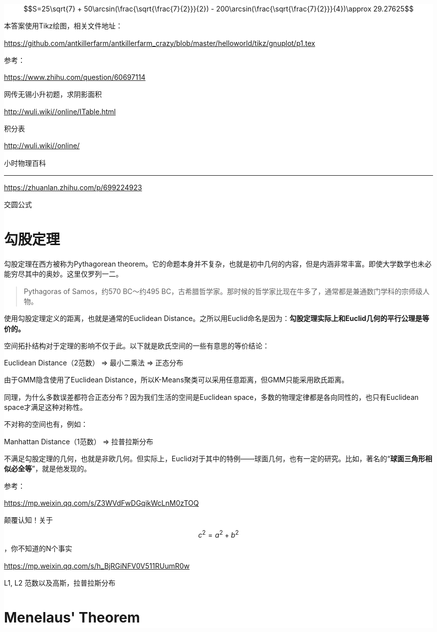 $$S=25\sqrt{7} + 50\arcsin(\frac{\sqrt{\frac{7}{2}}}{2}) - 200\arcsin(\frac{\sqrt{\frac{7}{2}}}{4})\approx 29.27625$$

本答案使用Tikz绘图，相关文件地址：

https://github.com/antkillerfarm/antkillerfarm_crazy/blob/master/helloworld/tikz/gnuplot/p1.tex

参考：

https://www.zhihu.com/question/60697114

网传无锡小升初题，求阴影面积

http://wuli.wiki//online/ITable.html

积分表

http://wuli.wiki//online/

小时物理百科

---

https://zhuanlan.zhihu.com/p/699224923

交圆公式

# 勾股定理

勾股定理在西方被称为Pythagorean theorem。它的命题本身并不复杂，也就是初中几何的内容，但是内涵非常丰富。即使大学数学也未必能穷尽其中的奥妙。这里仅罗列一二。

>Pythagoras of Samos，约570 BC～约495 BC，古希腊哲学家。那时候的哲学家比现在牛多了，通常都是兼通数门学科的宗师级人物。

使用勾股定理定义的距离，也就是通常的Euclidean Distance。之所以用Euclid命名是因为：**勾股定理实际上和Euclid几何的平行公理是等价的。**

空间拓扑结构对于定理的影响不仅于此。以下就是欧氏空间的一些有意思的等价结论：

Euclidean Distance（2范数） => 最小二乘法 => 正态分布

由于GMM隐含使用了Euclidean Distance，所以K-Means聚类可以采用任意距离，但GMM只能采用欧氏距离。

同理，为什么多数误差都符合正态分布？因为我们生活的空间是Euclidean space，多数的物理定律都是各向同性的，也只有Euclidean space才满足这种对称性。

不对称的空间也有，例如：

Manhattan Distance（1范数） => 拉普拉斯分布

不满足勾股定理的几何，也就是非欧几何。但实际上，Euclid对于其中的特例——球面几何，也有一定的研究。比如，著名的“**球面三角形相似必全等**”，就是他发现的。

参考：

https://mp.weixin.qq.com/s/Z3WVdFwDGqikWcLnM0zTOQ

颠覆认知！关于$$c^2=a^2+b^2$$，你不知道的N个事实

https://mp.weixin.qq.com/s/h_BjRGiNFV0V511RUumR0w

L1, L2 范数以及高斯，拉普拉斯分布

# Menelaus' Theorem
